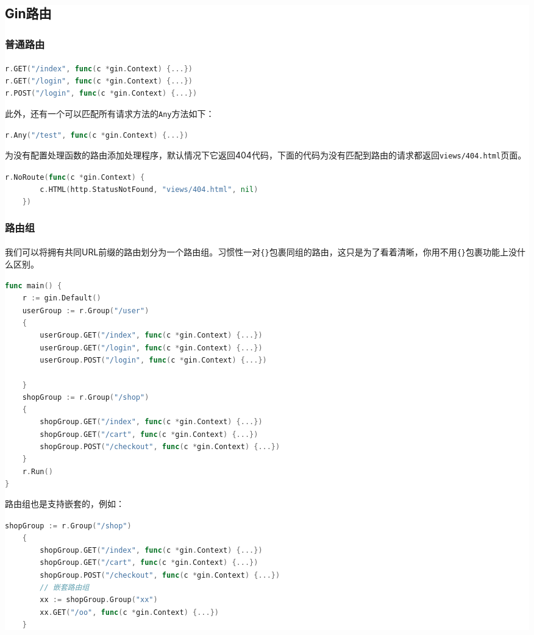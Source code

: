 ## Gin路由

### 普通路由

```go
r.GET("/index", func(c *gin.Context) {...})
r.GET("/login", func(c *gin.Context) {...})
r.POST("/login", func(c *gin.Context) {...})
```

此外，还有一个可以匹配所有请求方法的`Any`方法如下：

```go
r.Any("/test", func(c *gin.Context) {...})
```

为没有配置处理函数的路由添加处理程序，默认情况下它返回404代码，下面的代码为没有匹配到路由的请求都返回`views/404.html`页面。

```go
r.NoRoute(func(c *gin.Context) {
		c.HTML(http.StatusNotFound, "views/404.html", nil)
	})
```

### 路由组

我们可以将拥有共同URL前缀的路由划分为一个路由组。习惯性一对`{}`包裹同组的路由，这只是为了看着清晰，你用不用`{}`包裹功能上没什么区别。

```go
func main() {
	r := gin.Default()
	userGroup := r.Group("/user")
	{
		userGroup.GET("/index", func(c *gin.Context) {...})
		userGroup.GET("/login", func(c *gin.Context) {...})
		userGroup.POST("/login", func(c *gin.Context) {...})

	}
	shopGroup := r.Group("/shop")
	{
		shopGroup.GET("/index", func(c *gin.Context) {...})
		shopGroup.GET("/cart", func(c *gin.Context) {...})
		shopGroup.POST("/checkout", func(c *gin.Context) {...})
	}
	r.Run()
}
```

路由组也是支持嵌套的，例如：

```go
shopGroup := r.Group("/shop")
	{
		shopGroup.GET("/index", func(c *gin.Context) {...})
		shopGroup.GET("/cart", func(c *gin.Context) {...})
		shopGroup.POST("/checkout", func(c *gin.Context) {...})
		// 嵌套路由组
		xx := shopGroup.Group("xx")
		xx.GET("/oo", func(c *gin.Context) {...})
	}
```
